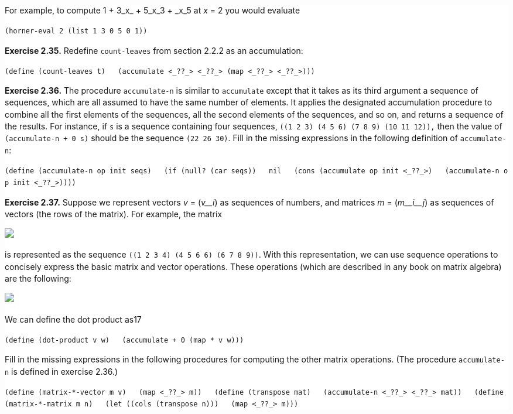 For example, to compute 1 + 3_x_ \+ 5_x_3 \+ _x_5 at _x_ = 2 you would
evaluate

`(horner-eval 2 (list 1 3 0 5 0 1))  
`

**Exercise 2.35.**  Redefine `count-leaves` from section 2.2.2 as an accumulation: 

`(define (count-leaves t)  
  (accumulate <_??_> <_??_> (map <_??_> <_??_>)))  
`

**Exercise 2.36.**  The procedure `accumulate-n` is similar to `accumulate` except that it takes as its third argument a sequence of sequences, which are all assumed to have the same number of elements. It applies the designated accumulation procedure to combine all the first elements of the sequences, all the second elements of the sequences, and so on, and returns a sequence of the results. For instance, if `s` is a sequence containing four sequences, `((1 2 3) (4 5 6) (7 8 9) (10 11 12)),` then the value of `(accumulate-n + 0 s)` should be the sequence `(22 26 30)`. Fill in the missing expressions in the following definition of `accumulate-n`: 

`(define (accumulate-n op init seqs)  
  (if (null? (car seqs))  
      nil  
      (cons (accumulate op init <_??_>)  
            (accumulate-n op init <_??_>))))  
`

**Exercise 2.37.**  Suppose we represent vectors _v_ = (_v__i_) as sequences of numbers, and matrices _m_ = (_m__i__j_) as sequences of vectors (the rows of the matrix). For example, the matrix 

![](ch2-Z-G-20.gif)

is represented as the sequence `((1 2 3 4) (4 5 6 6) (6 7 8 9))`. With this
representation, we can use sequence operations to concisely express the basic
matrix and vector operations. These operations (which are described in any
book on matrix algebra) are the following:

![](ch2-Z-G-21.gif)

We can define the dot product as17

`(define (dot-product v w)  
  (accumulate + 0 (map * v w)))  
`

Fill in the missing expressions in the following procedures for computing the
other matrix operations. (The procedure `accumulate-n` is defined in exercise
2.36.)

`(define (matrix-*-vector m v)  
  (map <_??_> m))  
(define (transpose mat)  
  (accumulate-n <_??_> <_??_> mat))  
(define (matrix-*-matrix m n)  
  (let ((cols (transpose n)))  
    (map <_??_> m)))  
`
